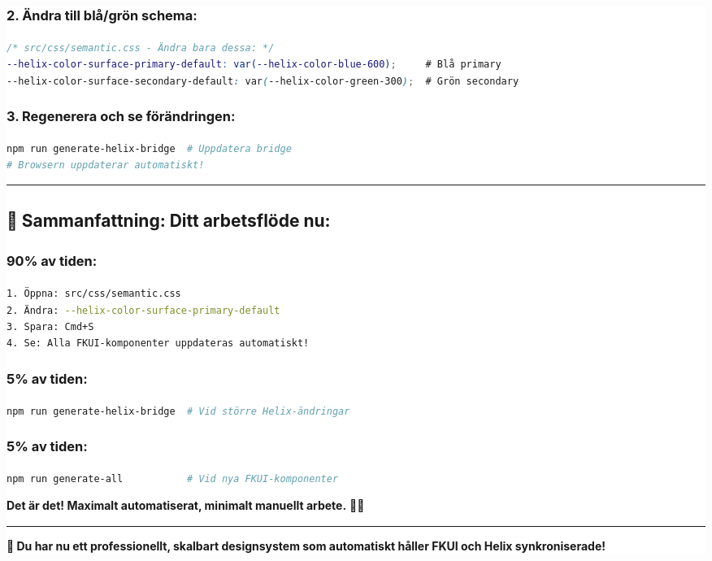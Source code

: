 ### **2. Ändra till blå/grön schema:**

```scss
/* src/css/semantic.css - Ändra bara dessa: */
--helix-color-surface-primary-default: var(--helix-color-blue-600);     # Blå primary
--helix-color-surface-secondary-default: var(--helix-color-green-300);  # Grön secondary
```

### **3. Regenerera och se förändringen:**

```bash
npm run generate-helix-bridge  # Uppdatera bridge
# Browsern uppdaterar automatiskt!
```

---

## 🎯 **Sammanfattning: Ditt arbetsflöde nu:**

### **90% av tiden:**

```bash
1. Öppna: src/css/semantic.css
2. Ändra: --helix-color-surface-primary-default
3. Spara: Cmd+S
4. Se: Alla FKUI-komponenter uppdateras automatiskt!
```

### **5% av tiden:**

```bash
npm run generate-helix-bridge  # Vid större Helix-ändringar
```

### **5% av tiden:**

```bash
npm run generate-all           # Vid nya FKUI-komponenter
```

**Det är det! Maximalt automatiserat, minimalt manuellt arbete.** 🚀✨

---

**🎉 Du har nu ett professionellt, skalbart designsystem som automatiskt håller
FKUI och Helix synkroniserade!**
